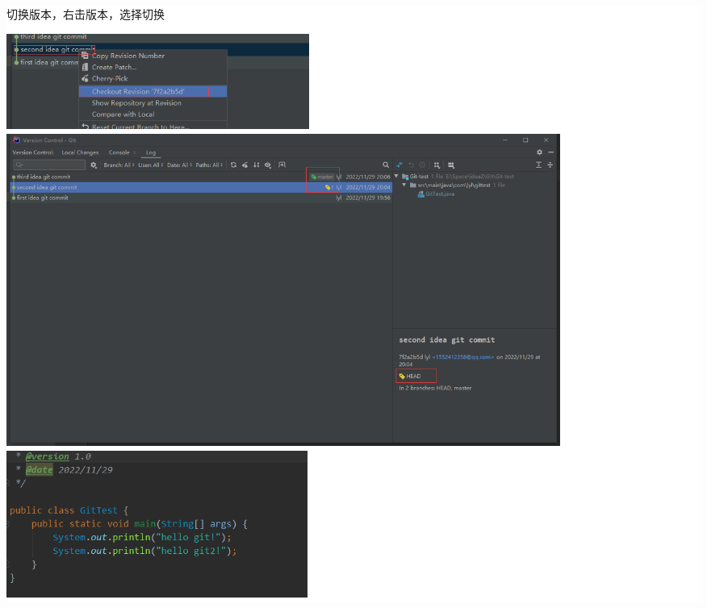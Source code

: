 切换版本，右击版本，选择切换

 <img src="images/image-20221129201011592.png" alt="image-20221129201011592" style="zoom:67%;" />

<img src="images/image-20221129201046013.png" alt="image-20221129201046013" style="zoom:67%;" />

 <img src="images/image-20221129201056879.png" alt="image-20221129201056879" style="zoom:67%;" />
